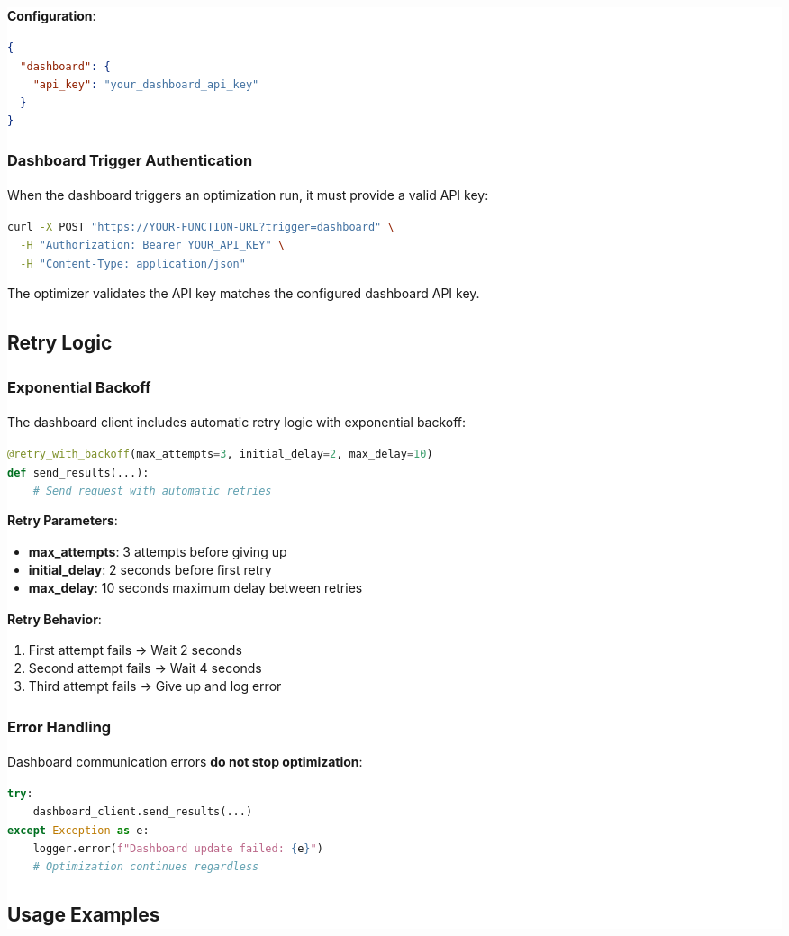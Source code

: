 **Configuration**:
```json
{
  "dashboard": {
    "api_key": "your_dashboard_api_key"
  }
}
```

### Dashboard Trigger Authentication

When the dashboard triggers an optimization run, it must provide a valid API key:

```bash
curl -X POST "https://YOUR-FUNCTION-URL?trigger=dashboard" \
  -H "Authorization: Bearer YOUR_API_KEY" \
  -H "Content-Type: application/json"
```

The optimizer validates the API key matches the configured dashboard API key.

## Retry Logic

### Exponential Backoff

The dashboard client includes automatic retry logic with exponential backoff:

```python
@retry_with_backoff(max_attempts=3, initial_delay=2, max_delay=10)
def send_results(...):
    # Send request with automatic retries
```

**Retry Parameters**:
- **max_attempts**: 3 attempts before giving up
- **initial_delay**: 2 seconds before first retry
- **max_delay**: 10 seconds maximum delay between retries

**Retry Behavior**:
1. First attempt fails → Wait 2 seconds
2. Second attempt fails → Wait 4 seconds
3. Third attempt fails → Give up and log error

### Error Handling

Dashboard communication errors **do not stop optimization**:

```python
try:
    dashboard_client.send_results(...)
except Exception as e:
    logger.error(f"Dashboard update failed: {e}")
    # Optimization continues regardless
```

## Usage Examples
